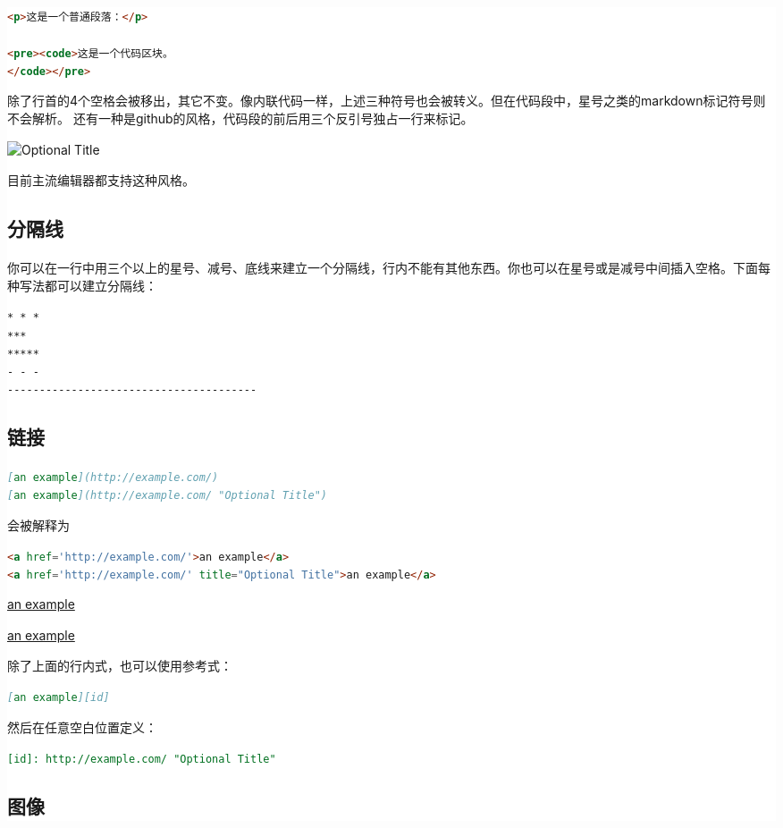 ``` html
<p>这是一个普通段落：</p>

<pre><code>这是一个代码区块。
</code></pre>
```

除了行首的4个空格会被移出，其它不变。像内联代码一样，上述三种符号也会被转义。但在代码段中，星号之类的markdown标记符号则不会解析。
还有一种是github的风格，代码段的前后用三个反引号独占一行来标记。

![](img/2-1.jpg "Optional Title")

目前主流编辑器都支持这种风格。

## 分隔线

你可以在一行中用三个以上的星号、减号、底线来建立一个分隔线，行内不能有其他东西。你也可以在星号或是减号中间插入空格。下面每种写法都可以建立分隔线：

```markdown
* * *
***
*****
- - -
---------------------------------------
```

## 链接

```markdown
[an example](http://example.com/)
[an example](http://example.com/ "Optional Title")
```

会被解释为

```html
<a href='http://example.com/'>an example</a>
<a href='http://example.com/' title="Optional Title">an example</a>
```

[an example](http://example.com/)

[an example](http://example.com/ "Optional Title")

除了上面的行内式，也可以使用参考式：

```markdown
[an example][id]
```

然后在任意空白位置定义：

```markdown
[id]: http://example.com/ "Optional Title"
```

## 图像
